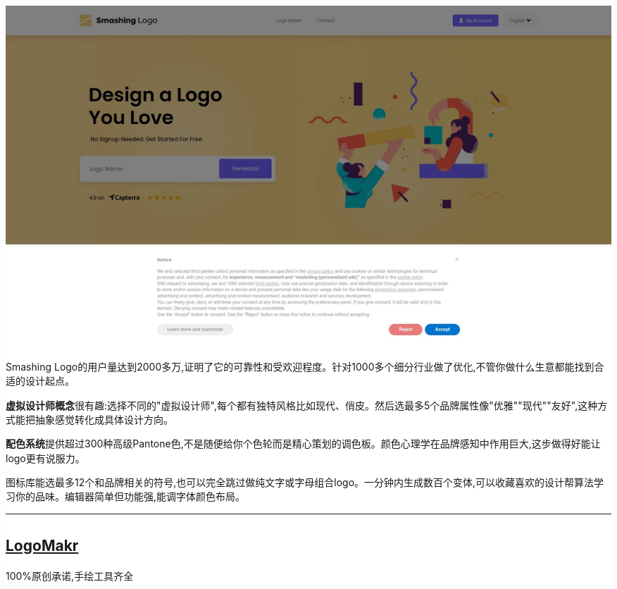 ![Smashing Logo Screenshot](image/smashinglogo.webp)


Smashing Logo的用户量达到2000多万,证明了它的可靠性和受欢迎程度。针对1000多个细分行业做了优化,不管你做什么生意都能找到合适的设计起点。

**虚拟设计师概念**很有趣:选择不同的"虚拟设计师",每个都有独特风格比如现代、俏皮。然后选最多5个品牌属性像"优雅""现代""友好",这种方式能把抽象感觉转化成具体设计方向。

**配色系统**提供超过300种高级Pantone色,不是随便给你个色轮而是精心策划的调色板。颜色心理学在品牌感知中作用巨大,这步做得好能让logo更有说服力。

图标库能选最多12个和品牌相关的符号,也可以完全跳过做纯文字或字母组合logo。一分钟内生成数百个变体,可以收藏喜欢的设计帮算法学习你的品味。编辑器简单但功能强,能调字体颜色布局。

***

## **[LogoMakr](https://logomakr.com)**

100%原创承诺,手绘工具齐全
